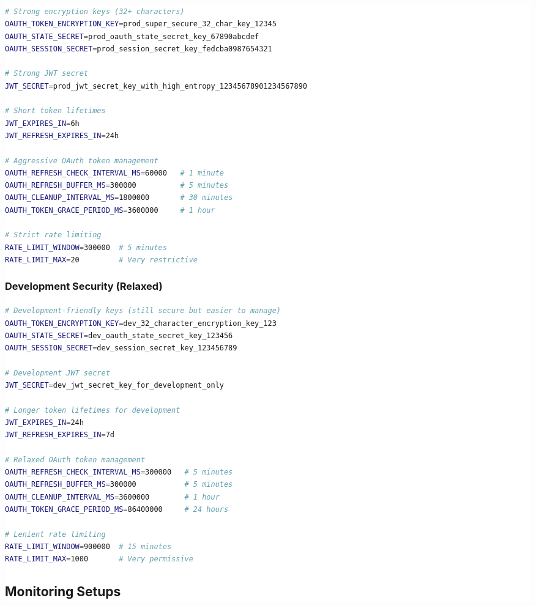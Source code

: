 ```bash
# Strong encryption keys (32+ characters)
OAUTH_TOKEN_ENCRYPTION_KEY=prod_super_secure_32_char_key_12345
OAUTH_STATE_SECRET=prod_oauth_state_secret_key_67890abcdef
OAUTH_SESSION_SECRET=prod_session_secret_key_fedcba0987654321

# Strong JWT secret
JWT_SECRET=prod_jwt_secret_key_with_high_entropy_12345678901234567890

# Short token lifetimes
JWT_EXPIRES_IN=6h
JWT_REFRESH_EXPIRES_IN=24h

# Aggressive OAuth token management
OAUTH_REFRESH_CHECK_INTERVAL_MS=60000   # 1 minute
OAUTH_REFRESH_BUFFER_MS=300000          # 5 minutes
OAUTH_CLEANUP_INTERVAL_MS=1800000       # 30 minutes
OAUTH_TOKEN_GRACE_PERIOD_MS=3600000     # 1 hour

# Strict rate limiting
RATE_LIMIT_WINDOW=300000  # 5 minutes
RATE_LIMIT_MAX=20         # Very restrictive
```

### Development Security (Relaxed)

```bash
# Development-friendly keys (still secure but easier to manage)
OAUTH_TOKEN_ENCRYPTION_KEY=dev_32_character_encryption_key_123
OAUTH_STATE_SECRET=dev_oauth_state_secret_key_123456
OAUTH_SESSION_SECRET=dev_session_secret_key_123456789

# Development JWT secret
JWT_SECRET=dev_jwt_secret_key_for_development_only

# Longer token lifetimes for development
JWT_EXPIRES_IN=24h
JWT_REFRESH_EXPIRES_IN=7d

# Relaxed OAuth token management
OAUTH_REFRESH_CHECK_INTERVAL_MS=300000   # 5 minutes
OAUTH_REFRESH_BUFFER_MS=300000           # 5 minutes
OAUTH_CLEANUP_INTERVAL_MS=3600000        # 1 hour
OAUTH_TOKEN_GRACE_PERIOD_MS=86400000     # 24 hours

# Lenient rate limiting
RATE_LIMIT_WINDOW=900000  # 15 minutes
RATE_LIMIT_MAX=1000       # Very permissive
```

## Monitoring Setups
